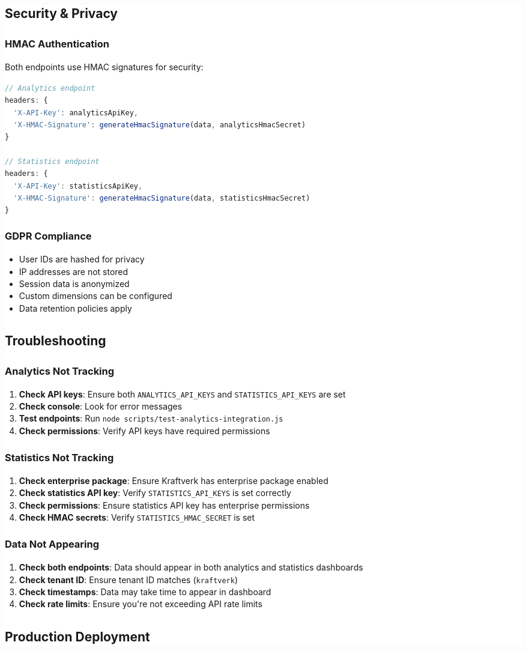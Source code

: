 ## Security & Privacy

### HMAC Authentication

Both endpoints use HMAC signatures for security:

```typescript
// Analytics endpoint
headers: {
  'X-API-Key': analyticsApiKey,
  'X-HMAC-Signature': generateHmacSignature(data, analyticsHmacSecret)
}

// Statistics endpoint
headers: {
  'X-API-Key': statisticsApiKey,
  'X-HMAC-Signature': generateHmacSignature(data, statisticsHmacSecret)
}
```

### GDPR Compliance

- User IDs are hashed for privacy
- IP addresses are not stored
- Session data is anonymized
- Custom dimensions can be configured
- Data retention policies apply

## Troubleshooting

### Analytics Not Tracking

1. **Check API keys**: Ensure both `ANALYTICS_API_KEYS` and `STATISTICS_API_KEYS` are set
2. **Check console**: Look for error messages
3. **Test endpoints**: Run `node scripts/test-analytics-integration.js`
4. **Check permissions**: Verify API keys have required permissions

### Statistics Not Tracking

1. **Check enterprise package**: Ensure Kraftverk has enterprise package enabled
2. **Check statistics API key**: Verify `STATISTICS_API_KEYS` is set correctly
3. **Check permissions**: Ensure statistics API key has enterprise permissions
4. **Check HMAC secrets**: Verify `STATISTICS_HMAC_SECRET` is set

### Data Not Appearing

1. **Check both endpoints**: Data should appear in both analytics and statistics dashboards
2. **Check tenant ID**: Ensure tenant ID matches (`kraftverk`)
3. **Check timestamps**: Data may take time to appear in dashboard
4. **Check rate limits**: Ensure you're not exceeding API rate limits

## Production Deployment
